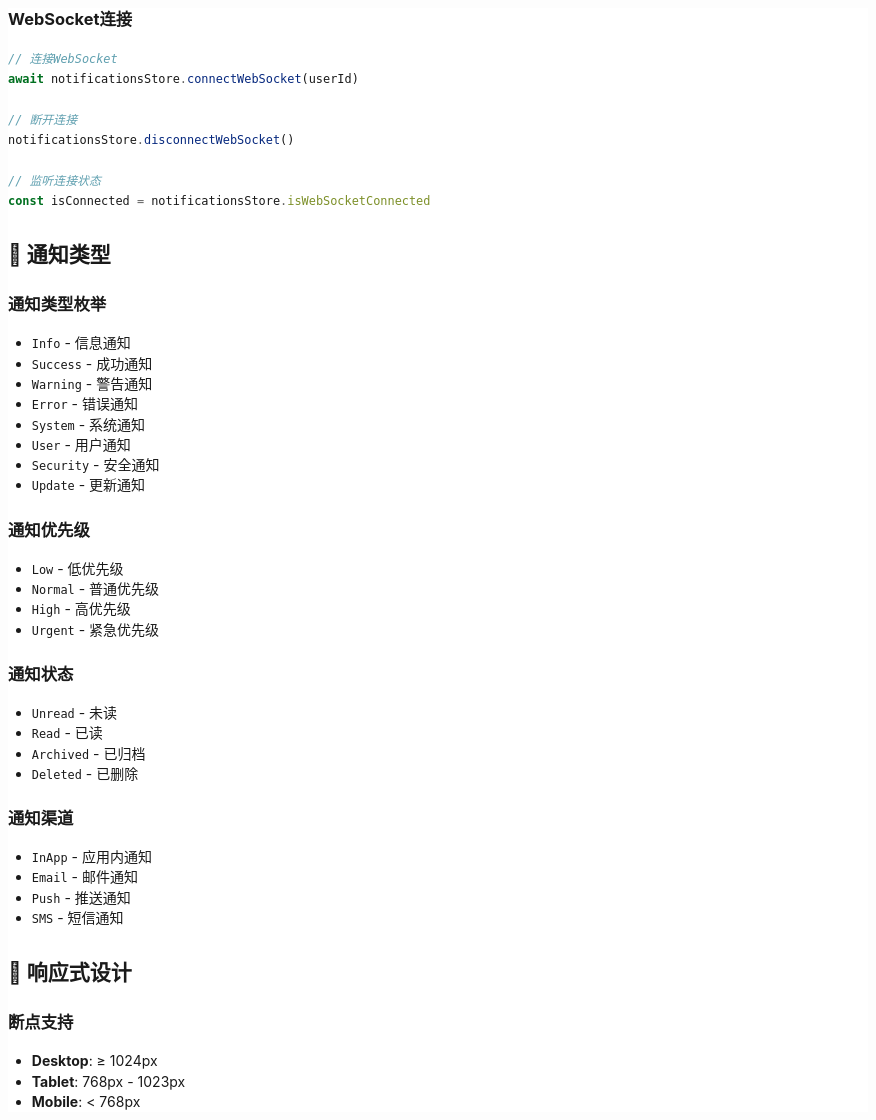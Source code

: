 ### WebSocket连接

```typescript
// 连接WebSocket
await notificationsStore.connectWebSocket(userId)

// 断开连接
notificationsStore.disconnectWebSocket()

// 监听连接状态
const isConnected = notificationsStore.isWebSocketConnected
```

## 🎯 通知类型

### 通知类型枚举
- `Info` - 信息通知
- `Success` - 成功通知
- `Warning` - 警告通知
- `Error` - 错误通知
- `System` - 系统通知
- `User` - 用户通知
- `Security` - 安全通知
- `Update` - 更新通知

### 通知优先级
- `Low` - 低优先级
- `Normal` - 普通优先级
- `High` - 高优先级
- `Urgent` - 紧急优先级

### 通知状态
- `Unread` - 未读
- `Read` - 已读
- `Archived` - 已归档
- `Deleted` - 已删除

### 通知渠道
- `InApp` - 应用内通知
- `Email` - 邮件通知
- `Push` - 推送通知
- `SMS` - 短信通知

## 📱 响应式设计

### 断点支持
- **Desktop**: ≥ 1024px
- **Tablet**: 768px - 1023px
- **Mobile**: < 768px
